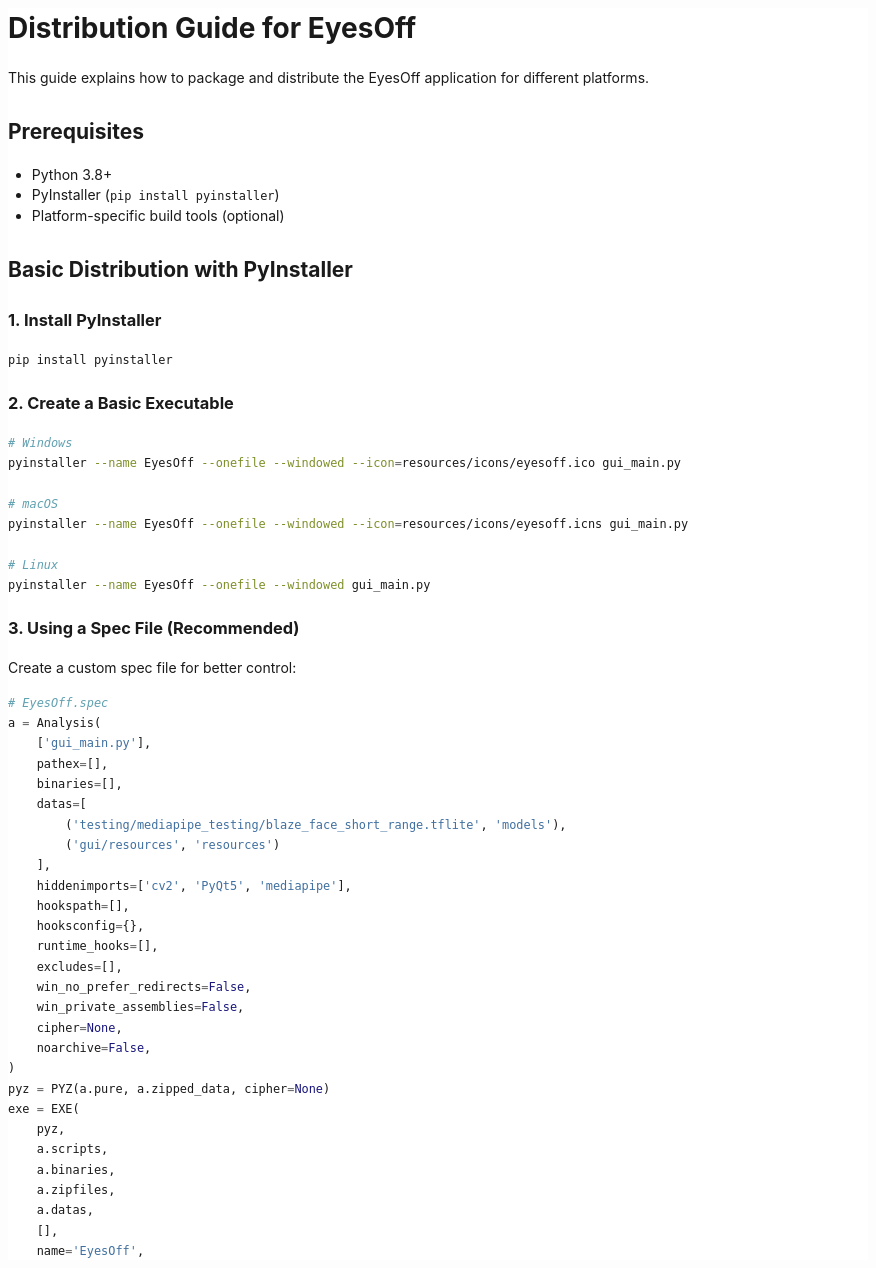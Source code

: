 # Distribution Guide for EyesOff

This guide explains how to package and distribute the EyesOff application for different platforms.

## Prerequisites

- Python 3.8+
- PyInstaller (`pip install pyinstaller`)
- Platform-specific build tools (optional)

## Basic Distribution with PyInstaller

### 1. Install PyInstaller

```bash
pip install pyinstaller
```

### 2. Create a Basic Executable

```bash
# Windows
pyinstaller --name EyesOff --onefile --windowed --icon=resources/icons/eyesoff.ico gui_main.py

# macOS
pyinstaller --name EyesOff --onefile --windowed --icon=resources/icons/eyesoff.icns gui_main.py

# Linux
pyinstaller --name EyesOff --onefile --windowed gui_main.py
```

### 3. Using a Spec File (Recommended)

Create a custom spec file for better control:

```python
# EyesOff.spec
a = Analysis(
    ['gui_main.py'],
    pathex=[],
    binaries=[],
    datas=[
        ('testing/mediapipe_testing/blaze_face_short_range.tflite', 'models'),
        ('gui/resources', 'resources')
    ],
    hiddenimports=['cv2', 'PyQt5', 'mediapipe'],
    hookspath=[],
    hooksconfig={},
    runtime_hooks=[],
    excludes=[],
    win_no_prefer_redirects=False,
    win_private_assemblies=False,
    cipher=None,
    noarchive=False,
)
pyz = PYZ(a.pure, a.zipped_data, cipher=None)
exe = EXE(
    pyz,
    a.scripts,
    a.binaries,
    a.zipfiles,
    a.datas,
    [],
    name='EyesOff',
```